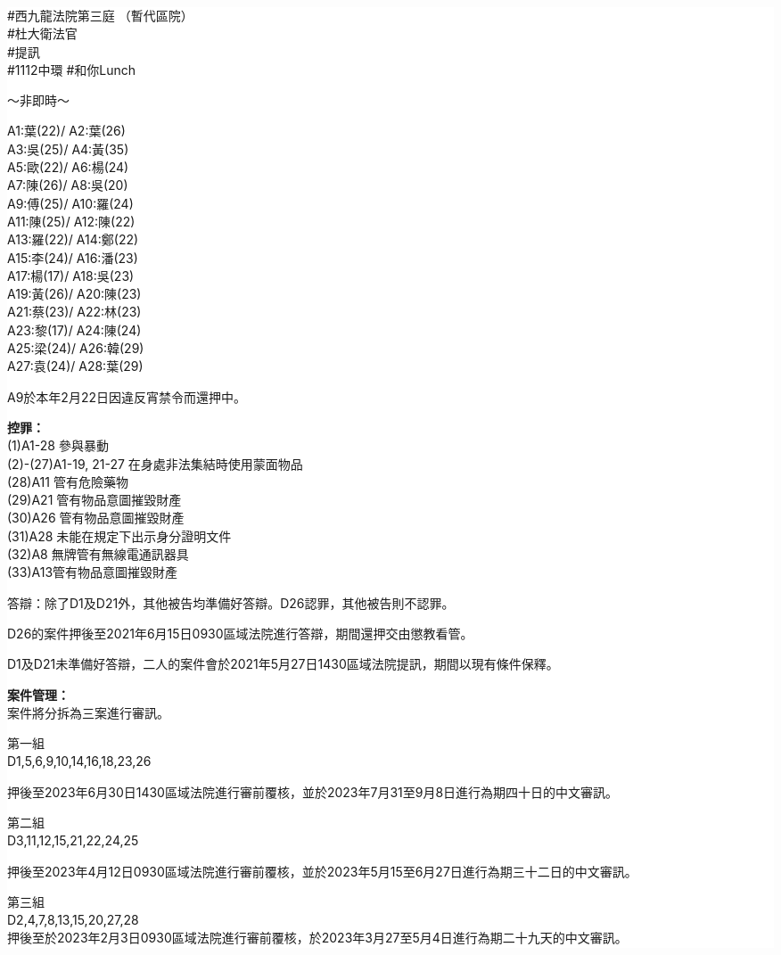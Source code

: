 

\#西九龍法院第三庭 （暫代區院）  
\#杜大衛法官  
\#提訊  
\#1112中環 \#和你Lunch  
  
～非即時～  
  
A1:葉(22)/ A2:葉(26)  
A3:吳(25)/ A4:黃(35)  
A5:歐(22)/ A6:楊(24)  
A7:陳(26)/ A8:吳(20)  
A9:傅(25)/ A10:羅(24)  
A11:陳(25)/ A12:陳(22)  
A13:羅(22)/ A14:鄭(22)  
A15:李(24)/ A16:潘(23)  
A17:楊(17)/ A18:吳(23)  
A19:黃(26)/ A20:陳(23)  
A21:蔡(23)/ A22:林(23)  
A23:黎(17)/ A24:陳(24)  
A25:梁(24)/ A26:韓(29)  
A27:袁(24)/ A28:葉(29)  
  
A9於本年2月22日因違反宵禁令而還押中。  
  
**控罪：**  
(1)A1-28 參與暴動  
(2)-(27)A1-19, 21-27 在身處非法集結時使用蒙面物品  
(28)A11 管有危險藥物  
(29)A21 管有物品意圖摧毀財產  
(30)A26 管有物品意圖摧毀財產  
(31)A28 未能在規定下出示身分證明文件  
(32)A8 無牌管有無線電通訊器具  
(33)A13管有物品意圖摧毀財產  
  
答辯：除了D1及D21外，其他被告均準備好答辯。D26認罪，其他被告則不認罪。  
  
D26的案件押後至2021年6月15日0930區域法院進行答辯，期間還押交由懲教看管。  
  
D1及D21未準備好答辯，二人的案件會於2021年5月27日1430區域法院提訊，期間以現有條件保釋。  
  
**案件管理：**  
案件將分拆為三案進行審訊。  
  
第一組  
D1,5,6,9,10,14,16,18,23,26  
  
押後至2023年6月30日1430區域法院進行審前覆核，並於2023年7月31至9月8日進行為期四十日的中文審訊。  
  
  
第二組  
D3,11,12,15,21,22,24,25  
  
押後至2023年4月12日0930區域法院進行審前覆核，並於2023年5月15至6月27日進行為期三十二日的中文審訊。  
  
第三組  
D2,4,7,8,13,15,20,27,28  
押後至於2023年2月3日0930區域法院進行審前覆核，於2023年3月27至5月4日進行為期二十九天的中文審訊。  
  